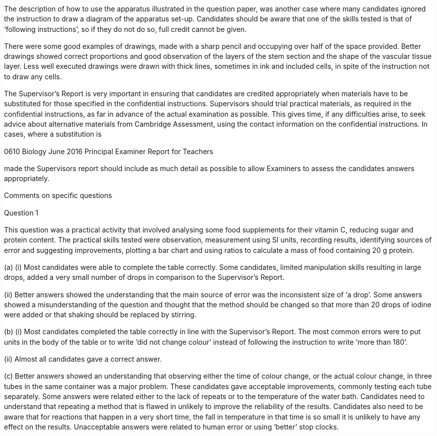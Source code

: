 The description of how to use the apparatus illustrated in the question paper, was another case where many candidates ignored the instruction to draw a diagram of the apparatus set-up. Candidates should be aware that one of the skills tested is that of ‘following instructions’, so if they do not do so, full credit cannot be given. 

There were some good examples of drawings, made with a sharp pencil and occupying over half of the space provided. Better drawings showed correct proportions and good observation of the layers of the stem section and the shape of the vascular tissue layer. Less well executed drawings were drawn with thick lines, sometimes in ink and included cells, in spite of the instruction not to draw any cells. 

The Supervisor’s Report is very important in ensuring that candidates are credited appropriately when materials have to be substituted for those specified in the confidential instructions. Supervisors should trial practical materials, as required in the confidential instructions, as far in advance of the actual examination as possible. This gives time, if any difficulties arise, to seek advice about alternative materials from Cambridge Assessment, using the contact information on the confidential instructions. In cases, where a substitution is 


 0610 Biology June 2016 Principal Examiner Report for Teachers 

made the Supervisors report should include as much detail as possible to allow Examiners to assess the candidates answers appropriately. 

Comments on specific questions 

Question 1 

This question was a practical activity that involved analysing some food supplements for their vitamin C, reducing sugar and protein content. The practical skills tested were observation, measurement using SI units, recording results, identifying sources of error and suggesting improvements, plotting a bar chart and using ratios to calculate a mass of food containing 20 g protein. 

(a) (i) Most candidates were able to complete the table correctly. Some candidates, limited manipulation skills resulting in large drops, added a very small number of drops in comparison to the Supervisor’s Report. 

 (ii) Better answers showed the understanding that the main source of error was the inconsistent size of ‘a drop’. Some answers showed a misunderstanding of the question and thought that the method should be changed so that more than 20 drops of iodine were added or that shaking should be replaced by stirring. 

(b) (i) Most candidates completed the table correctly in line with the Supervisor’s Report. The most common errors were to put units in the body of the table or to write ‘did not change colour’ instead of following the instruction to write ‘more than 180’. 

 (ii) Almost all candidates gave a correct answer. 

(c) Better answers showed an understanding that observing either the time of colour change, or the actual colour change, in three tubes in the same container was a major problem. These candidates gave acceptable improvements, commonly testing each tube separately. Some answers were related either to the lack of repeats or to the temperature of the water bath. Candidates need to understand that repeating a method that is flawed in unlikely to improve the reliability of the results. Candidates also need to be aware that for reactions that happen in a very short time, the fall in temperature in that time is so small it is unlikely to have any effect on the results. Unacceptable answers were related to human error or using ‘better’ stop clocks. 
